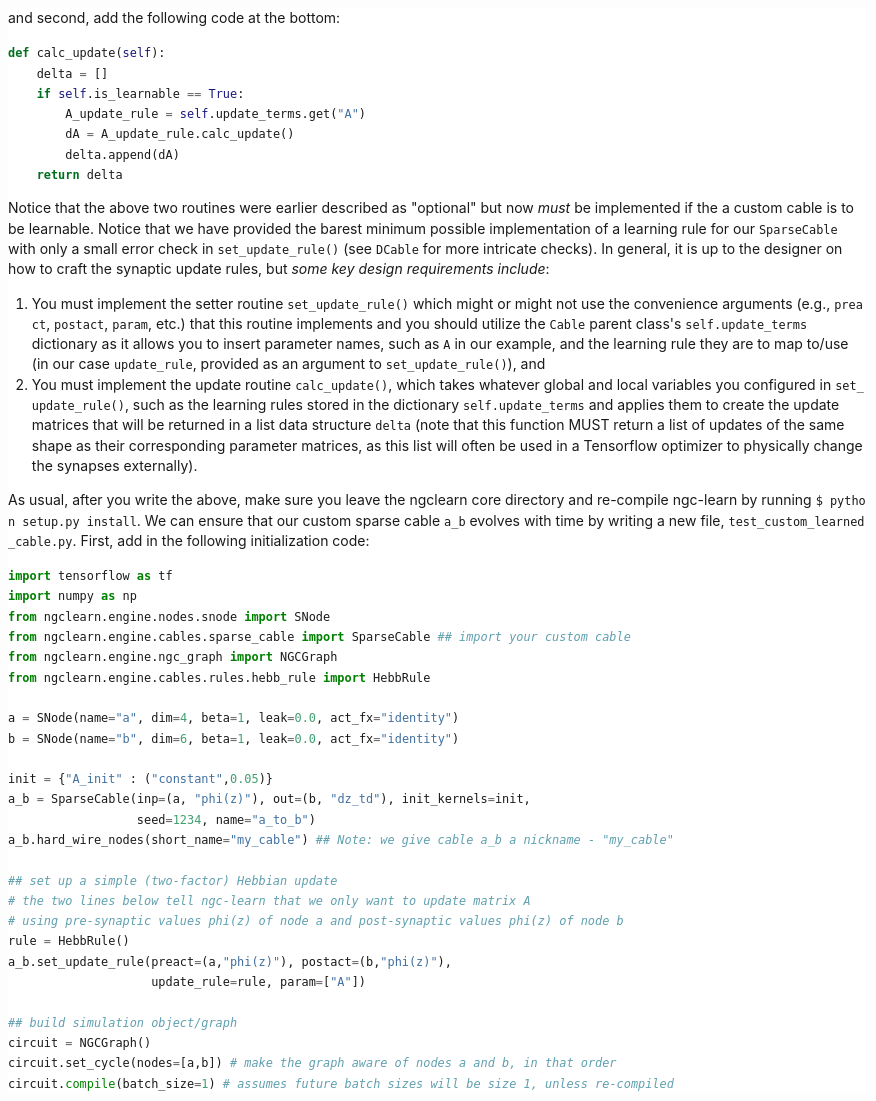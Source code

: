 
and second, add the following code at the bottom:

```python
def calc_update(self):
    delta = []
    if self.is_learnable == True:
        A_update_rule = self.update_terms.get("A")
        dA = A_update_rule.calc_update()
        delta.append(dA)
    return delta
```

Notice that the above two routines were earlier described as "optional" but now
<i>must</i> be implemented if the a custom cable is to be
learnable. Notice that we have provided the barest minimum possible implementation
of a learning rule for our `SparseCable` with only a small error check in
`set_update_rule()` (see `DCable` for more intricate checks).
In general, it is up to the designer on how to craft the synaptic update rules, but
<i>some key design requirements include</i>:
1) You must implement the setter routine `set_update_rule()` which might or might
not use the convenience arguments (e.g., `preact`, `postact`, `param`, etc.) that
this routine implements and you should utilize the `Cable` parent class's
`self.update_terms` dictionary as it allows you to insert parameter names, such
as `A` in our example, and the learning rule they are to map to/use (in our case
`update_rule`, provided as an argument to `set_update_rule()`), and
2) You must implement the update routine `calc_update()`, which takes
whatever global and local variables you configured in `set_update_rule()`, such as
the learning rules stored in the dictionary `self.update_terms` and applies them
to create the update matrices that will be returned in a list data structure `delta`
(note that this function MUST return a list of updates of the same shape as their
corresponding parameter matrices, as this list will often be used in a Tensorflow
optimizer to physically change the synapses externally).

As usual, after you write the above, make sure you leave the ngclearn core directory
and re-compile ngc-learn by running `$ python setup.py install`.
We can ensure that our custom sparse cable `a_b` evolves with time by writing a new
file, `test_custom_learned_cable.py`. First, add in the following initialization code:

```python
import tensorflow as tf
import numpy as np
from ngclearn.engine.nodes.snode import SNode
from ngclearn.engine.cables.sparse_cable import SparseCable ## import your custom cable
from ngclearn.engine.ngc_graph import NGCGraph
from ngclearn.engine.cables.rules.hebb_rule import HebbRule

a = SNode(name="a", dim=4, beta=1, leak=0.0, act_fx="identity")
b = SNode(name="b", dim=6, beta=1, leak=0.0, act_fx="identity")

init = {"A_init" : ("constant",0.05)}
a_b = SparseCable(inp=(a, "phi(z)"), out=(b, "dz_td"), init_kernels=init,
                  seed=1234, name="a_to_b")
a_b.hard_wire_nodes(short_name="my_cable") ## Note: we give cable a_b a nickname - "my_cable"

## set up a simple (two-factor) Hebbian update
# the two lines below tell ngc-learn that we only want to update matrix A
# using pre-synaptic values phi(z) of node a and post-synaptic values phi(z) of node b
rule = HebbRule()
a_b.set_update_rule(preact=(a,"phi(z)"), postact=(b,"phi(z)"),
                    update_rule=rule, param=["A"])

## build simulation object/graph
circuit = NGCGraph()
circuit.set_cycle(nodes=[a,b]) # make the graph aware of nodes a and b, in that order
circuit.compile(batch_size=1) # assumes future batch sizes will be size 1, unless re-compiled
```